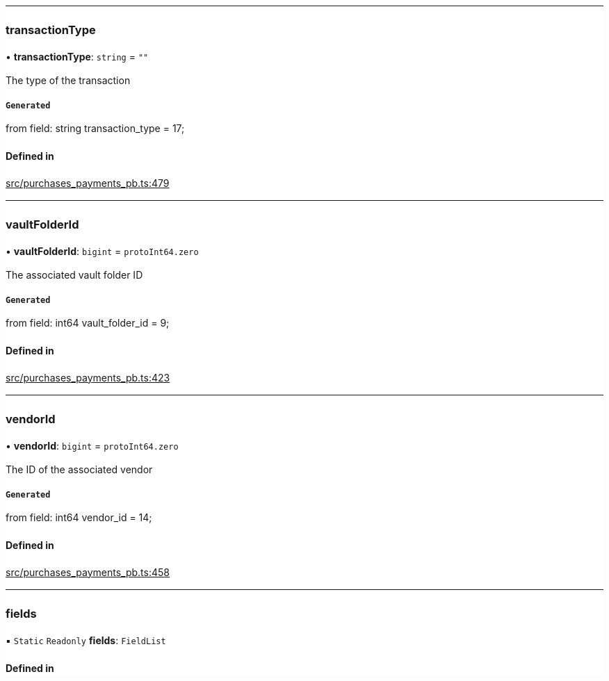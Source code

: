 ___

### transactionType

• **transactionType**: `string` = `""`

The type of the transaction

**`Generated`**

from field: string transaction_type = 17;

#### Defined in

[src/purchases_payments_pb.ts:479](https://github.com/Unaxiom/genesis-ts-sdk/blob/a265138/src/purchases_payments_pb.ts#L479)

___

### vaultFolderId

• **vaultFolderId**: `bigint` = `protoInt64.zero`

The associated vault folder ID

**`Generated`**

from field: int64 vault_folder_id = 9;

#### Defined in

[src/purchases_payments_pb.ts:423](https://github.com/Unaxiom/genesis-ts-sdk/blob/a265138/src/purchases_payments_pb.ts#L423)

___

### vendorId

• **vendorId**: `bigint` = `protoInt64.zero`

The ID of the associated vendor

**`Generated`**

from field: int64 vendor_id = 14;

#### Defined in

[src/purchases_payments_pb.ts:458](https://github.com/Unaxiom/genesis-ts-sdk/blob/a265138/src/purchases_payments_pb.ts#L458)

___

### fields

▪ `Static` `Readonly` **fields**: `FieldList`

#### Defined in
